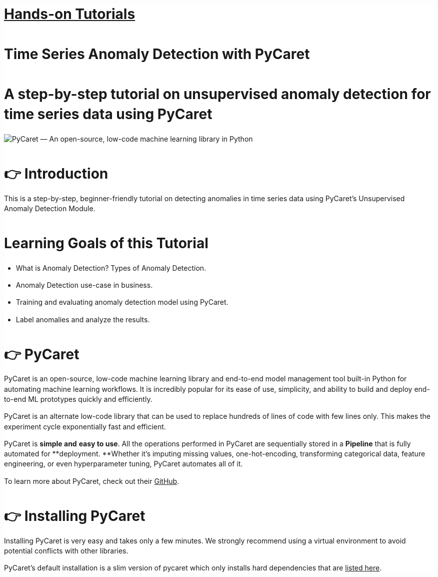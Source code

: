 
# [Hands-on Tutorials](https://towardsdatascience.com/tagged/hands-on-tutorials)

# Time Series Anomaly Detection with PyCaret

# A step-by-step tutorial on unsupervised anomaly detection for time series data using PyCaret

![PyCaret — An open-source, low-code machine learning library in Python](https://cdn-images-1.medium.com/max/2604/1*O-lbKPXdK7716BK8MLpTQA.png)

# 👉 Introduction

This is a step-by-step, beginner-friendly tutorial on detecting anomalies in time series data using PyCaret’s Unsupervised Anomaly Detection Module.

# Learning Goals of this Tutorial

* What is Anomaly Detection? Types of Anomaly Detection.

* Anomaly Detection use-case in business.

* Training and evaluating anomaly detection model using PyCaret.

* Label anomalies and analyze the results.

# 👉 PyCaret

PyCaret is an open-source, low-code machine learning library and end-to-end model management tool built-in Python for automating machine learning workflows. It is incredibly popular for its ease of use, simplicity, and ability to build and deploy end-to-end ML prototypes quickly and efficiently.

PyCaret is an alternate low-code library that can be used to replace hundreds of lines of code with few lines only. This makes the experiment cycle exponentially fast and efficient.

PyCaret is **simple and** **easy to use**. All the operations performed in PyCaret are sequentially stored in a **Pipeline** that is fully automated for **deployment. **Whether it’s imputing missing values, one-hot-encoding, transforming categorical data, feature engineering, or even hyperparameter tuning, PyCaret automates all of it.

To learn more about PyCaret, check out their [GitHub](https://www.github.com/pycaret/pycaret).

# 👉 Installing PyCaret

Installing PyCaret is very easy and takes only a few minutes. We strongly recommend using a virtual environment to avoid potential conflicts with other libraries.

PyCaret’s default installation is a slim version of pycaret which only installs hard dependencies that are [listed here](https://github.com/pycaret/pycaret/blob/master/requirements.txt).
